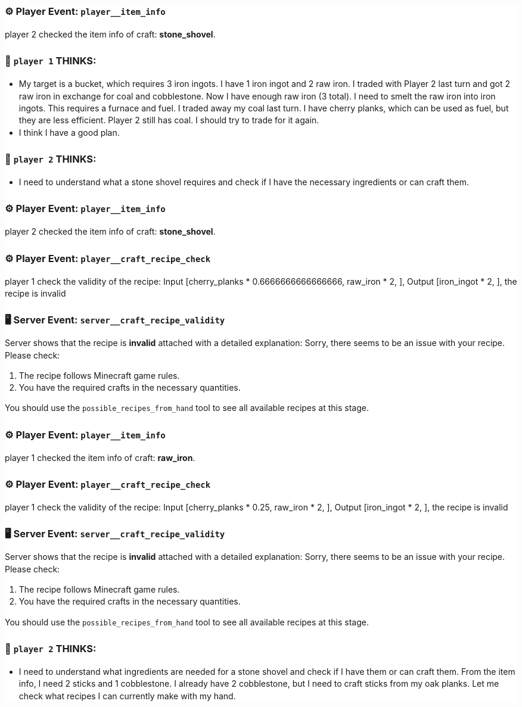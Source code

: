 ### ⚙️ Player Event: `player__item_info`
player 2 checked the item info of craft: **stone_shovel**.


### 🧠 `player 1` THINKS:
- My target is a bucket, which requires 3 iron ingots. I have 1 iron ingot and 2 raw iron.  I traded with Player 2 last turn and got 2 raw iron in exchange for coal and cobblestone. Now I have enough raw iron (3 total). I need to smelt the raw iron into iron ingots. This requires a furnace and fuel. I traded away my coal last turn. I have cherry planks, which can be used as fuel, but they are less efficient. Player 2 still has coal. I should try to trade for it again.
- I think I have a good plan.

### 🧠 `player 2` THINKS:
- I need to understand what a stone shovel requires and check if I have the necessary ingredients or can craft them.

### ⚙️ Player Event: `player__item_info`
player 2 checked the item info of craft: **stone_shovel**.


### ⚙️ Player Event: `player__craft_recipe_check`
player 1 check the validity of the recipe: Input [cherry_planks * 0.6666666666666666, raw_iron * 2, ], Output [iron_ingot * 2, ], the recipe is invalid


### 🖥 Server Event: `server__craft_recipe_validity`
Server shows that the recipe is **invalid** attached with a detailed explanation:
Sorry, there seems to be an issue with your recipe. Please check:
1. The recipe follows Minecraft game rules.
2. You have the required crafts in the necessary quantities.

You should use the `possible_recipes_from_hand` tool to see all available recipes at this stage.


### ⚙️ Player Event: `player__item_info`
player 1 checked the item info of craft: **raw_iron**.


### ⚙️ Player Event: `player__craft_recipe_check`
player 1 check the validity of the recipe: Input [cherry_planks * 0.25, raw_iron * 2, ], Output [iron_ingot * 2, ], the recipe is invalid


### 🖥 Server Event: `server__craft_recipe_validity`
Server shows that the recipe is **invalid** attached with a detailed explanation:
Sorry, there seems to be an issue with your recipe. Please check:
1. The recipe follows Minecraft game rules.
2. You have the required crafts in the necessary quantities.

You should use the `possible_recipes_from_hand` tool to see all available recipes at this stage.


### 🧠 `player 2` THINKS:
- I need to understand what ingredients are needed for a stone shovel and check if I have them or can craft them. From the item info, I need 2 sticks and 1 cobblestone. I already have 2 cobblestone, but I need to craft sticks from my oak planks. Let me check what recipes I can currently make with my hand.
